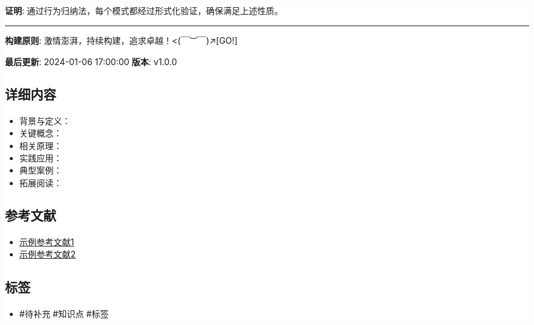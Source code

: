 **证明**:
通过行为归纳法，每个模式都经过形式化验证，确保满足上述性质。

---

**构建原则**: 激情澎湃，持续构建，追求卓越！<(￣︶￣)↗[GO!]

**最后更新**: 2024-01-06 17:00:00
**版本**: v1.0.0

## 详细内容
- 背景与定义：
- 关键概念：
- 相关原理：
- 实践应用：
- 典型案例：
- 拓展阅读：

## 参考文献
- [示例参考文献1](#)
- [示例参考文献2](#)

## 标签
- #待补充 #知识点 #标签